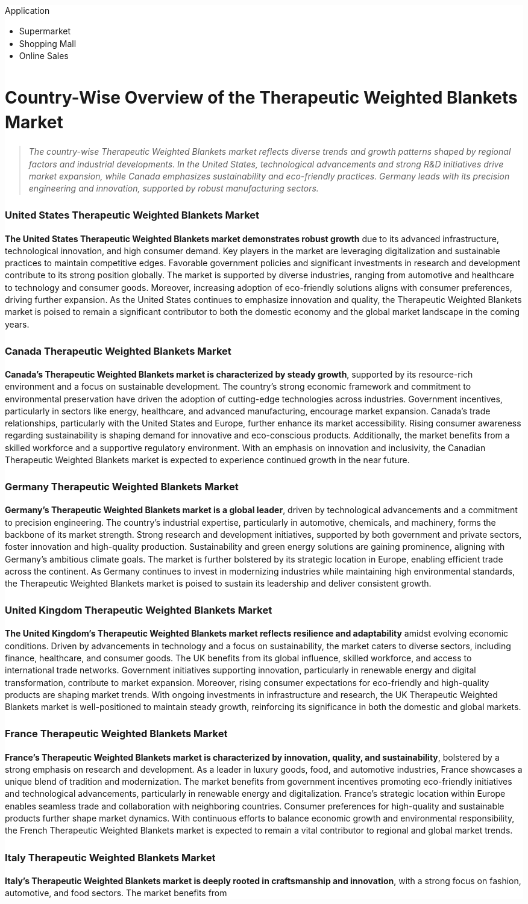 Application</h3><ul><li>Supermarket</li><li> Shopping Mall</li><li> Online Sales</li></ul><h1><span class="">Country-Wise Overview of the Therapeutic Weighted Blankets Market<br /></span></h1><blockquote><p><em><span class="">The country-wise Therapeutic Weighted Blankets market reflects diverse trends and growth patterns shaped by regional factors and industrial developments. In the United States, technological advancements and strong R&amp;D initiatives drive market expansion, while Canada emphasizes sustainability and eco-friendly practices. Germany leads with its precision engineering and innovation, supported by robust manufacturing sectors.</span></em></p></blockquote><h3><strong>United States Therapeutic Weighted Blankets Market</strong></h3><p><strong>The United States Therapeutic Weighted Blankets market demonstrates robust growth</strong> due to its advanced infrastructure, technological innovation, and high consumer demand. Key players in the market are leveraging digitalization and sustainable practices to maintain competitive edges. Favorable government policies and significant investments in research and development contribute to its strong position globally. The market is supported by diverse industries, ranging from automotive and healthcare to technology and consumer goods. Moreover, increasing adoption of eco-friendly solutions aligns with consumer preferences, driving further expansion. As the United States continues to emphasize innovation and quality, the Therapeutic Weighted Blankets market is poised to remain a significant contributor to both the domestic economy and the global market landscape in the coming years.</p><h3><strong>Canada Therapeutic Weighted Blankets Market</strong></h3><p><strong>Canada&rsquo;s Therapeutic Weighted Blankets market is characterized by steady growth</strong>, supported by its resource-rich environment and a focus on sustainable development. The country&rsquo;s strong economic framework and commitment to environmental preservation have driven the adoption of cutting-edge technologies across industries. Government incentives, particularly in sectors like energy, healthcare, and advanced manufacturing, encourage market expansion. Canada&rsquo;s trade relationships, particularly with the United States and Europe, further enhance its market accessibility. Rising consumer awareness regarding sustainability is shaping demand for innovative and eco-conscious products. Additionally, the market benefits from a skilled workforce and a supportive regulatory environment. With an emphasis on innovation and inclusivity, the Canadian Therapeutic Weighted Blankets market is expected to experience continued growth in the near future.</p><h3><strong>Germany Therapeutic Weighted Blankets Market</strong></h3><p><strong>Germany&rsquo;s Therapeutic Weighted Blankets market is a global leader</strong>, driven by technological advancements and a commitment to precision engineering. The country&rsquo;s industrial expertise, particularly in automotive, chemicals, and machinery, forms the backbone of its market strength. Strong research and development initiatives, supported by both government and private sectors, foster innovation and high-quality production. Sustainability and green energy solutions are gaining prominence, aligning with Germany&rsquo;s ambitious climate goals. The market is further bolstered by its strategic location in Europe, enabling efficient trade across the continent. As Germany continues to invest in modernizing industries while maintaining high environmental standards, the Therapeutic Weighted Blankets market is poised to sustain its leadership and deliver consistent growth.</p><h3><strong>United Kingdom Therapeutic Weighted Blankets Market</strong></h3><p><strong>The United Kingdom&rsquo;s Therapeutic Weighted Blankets market reflects resilience and adaptability</strong> amidst evolving economic conditions. Driven by advancements in technology and a focus on sustainability, the market caters to diverse sectors, including finance, healthcare, and consumer goods. The UK benefits from its global influence, skilled workforce, and access to international trade networks. Government initiatives supporting innovation, particularly in renewable energy and digital transformation, contribute to market expansion. Moreover, rising consumer expectations for eco-friendly and high-quality products are shaping market trends. With ongoing investments in infrastructure and research, the UK Therapeutic Weighted Blankets market is well-positioned to maintain steady growth, reinforcing its significance in both the domestic and global markets.</p><h3><strong>France Therapeutic Weighted Blankets Market</strong></h3><p><strong>France&rsquo;s Therapeutic Weighted Blankets market is characterized by innovation, quality, and sustainability</strong>, bolstered by a strong emphasis on research and development. As a leader in luxury goods, food, and automotive industries, France showcases a unique blend of tradition and modernization. The market benefits from government incentives promoting eco-friendly initiatives and technological advancements, particularly in renewable energy and digitalization. France&rsquo;s strategic location within Europe enables seamless trade and collaboration with neighboring countries. Consumer preferences for high-quality and sustainable products further shape market dynamics. With continuous efforts to balance economic growth and environmental responsibility, the French Therapeutic Weighted Blankets market is expected to remain a vital contributor to regional and global market trends.</p><h3><strong>Italy Therapeutic Weighted Blankets Market</strong></h3><p><strong>Italy&rsquo;s Therapeutic Weighted Blankets market is deeply rooted in craftsmanship and innovation</strong>, with a strong focus on fashion, automotive, and food sectors. The market benefits from